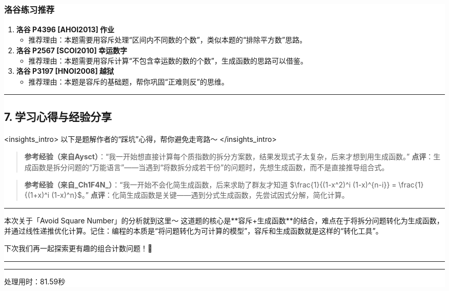 ### 洛谷练习推荐
1. **洛谷 P4396 [AHOI2013] 作业**
   - 推荐理由：本题需要用容斥处理“区间内不同数的个数”，类似本题的“排除平方数”思路。
2. **洛谷 P2567 [SCOI2010] 幸运数字**
   - 推荐理由：本题需要用容斥计算“不包含幸运数的数的个数”，生成函数的思路可以借鉴。
3. **洛谷 P3197 [HNOI2008] 越狱**
   - 推荐理由：本题是容斥的基础题，帮你巩固“正难则反”的思维。


---

## 7. 学习心得与经验分享

<insights_intro>
以下是题解作者的“踩坑”心得，帮你避免走弯路～
</insights_intro>

> **参考经验（来自Aysct）**：“我一开始想直接计算每个质指数的拆分方案数，结果发现式子太复杂，后来才想到用生成函数。”
> **点评**：生成函数是拆分问题的“万能语言”——当遇到“将数拆分成若干份”的问题时，先想生成函数，而不是直接推导组合式。

> **参考经验（来自_Ch1F4N_）**：“我一开始不会化简生成函数，后来求助了群友才知道 $\frac{1}{(1-x^2)^i (1-x)^{n-i}} = \frac{1}{(1+x)^i (1-x)^n}$。”
> **点评**：化简生成函数是关键——遇到分式生成函数，先尝试因式分解，简化计算。


---

<conclusion>
本次关于「Avoid Square Number」的分析就到这里～ 这道题的核心是**容斥+生成函数**的结合，难点在于将拆分问题转化为生成函数，并通过线性递推优化计算。记住：编程的本质是“将问题转化为可计算的模型”，容斥和生成函数就是这样的“转化工具”。

下次我们再一起探索更有趣的组合计数问题！💪
</conclusion>

---

---
处理用时：81.59秒